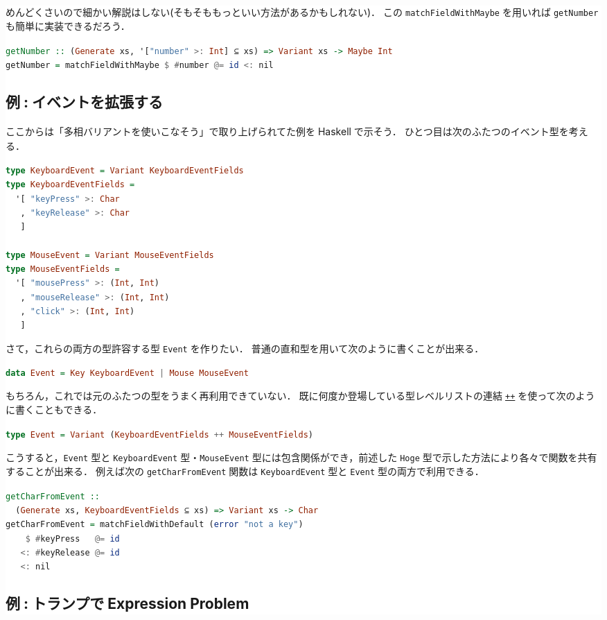めんどくさいので細かい解説はしない(そもそももっといい方法があるかもしれない)．
この `matchFieldWithMaybe` を用いれば `getNumber` も簡単に実装できるだろう．

```Haskell
getNumber :: (Generate xs, '["number" >: Int] ⊆ xs) => Variant xs -> Maybe Int
getNumber = matchFieldWithMaybe $ #number @= id <: nil
```

## 例 : イベントを拡張する

ここからは「多相バリアントを使いこなそう」で取り上げられてた例を Haskell で示そう．
ひとつ目は次のふたつのイベント型を考える．

```Haskell
type KeyboardEvent = Variant KeyboardEventFields
type KeyboardEventFields =
  '[ "keyPress" >: Char
   , "keyRelease" >: Char
   ]

type MouseEvent = Variant MouseEventFields
type MouseEventFields =
  '[ "mousePress" >: (Int, Int)
   , "mouseRelease" >: (Int, Int)
   , "click" >: (Int, Int)
   ]
```

さて，これらの両方の型許容する型 `Event` を作りたい．
普通の直和型を用いて次のように書くことが出来る．

```Haskell
data Event = Key KeyboardEvent | Mouse MouseEvent
```

もちろん，これでは元のふたつの型をうまく再利用できていない．
既に何度か登場している型レベルリストの連結 [`++`](https://hackage.haskell.org/package/extensible-0.4.8/docs/Data-Extensible-Product.html#t:-43--43-) を使って次のように書くこともできる．

```Haskell
type Event = Variant (KeyboardEventFields ++ MouseEventFields)
```

こうすると，`Event` 型と `KeyboardEvent` 型・`MouseEvent` 型には包含関係ができ，前述した `Hoge` 型で示した方法により各々で関数を共有することが出来る．
例えば次の `getCharFromEvent` 関数は `KeyboardEvent` 型と `Event` 型の両方で利用できる．

```Haskell
getCharFromEvent ::
  (Generate xs, KeyboardEventFields ⊆ xs) => Variant xs -> Char
getCharFromEvent = matchFieldWithDefault (error "not a key")
    $ #keyPress   @= id
   <: #keyRelease @= id
   <: nil
```

## 例 : トランプで Expression Problem
